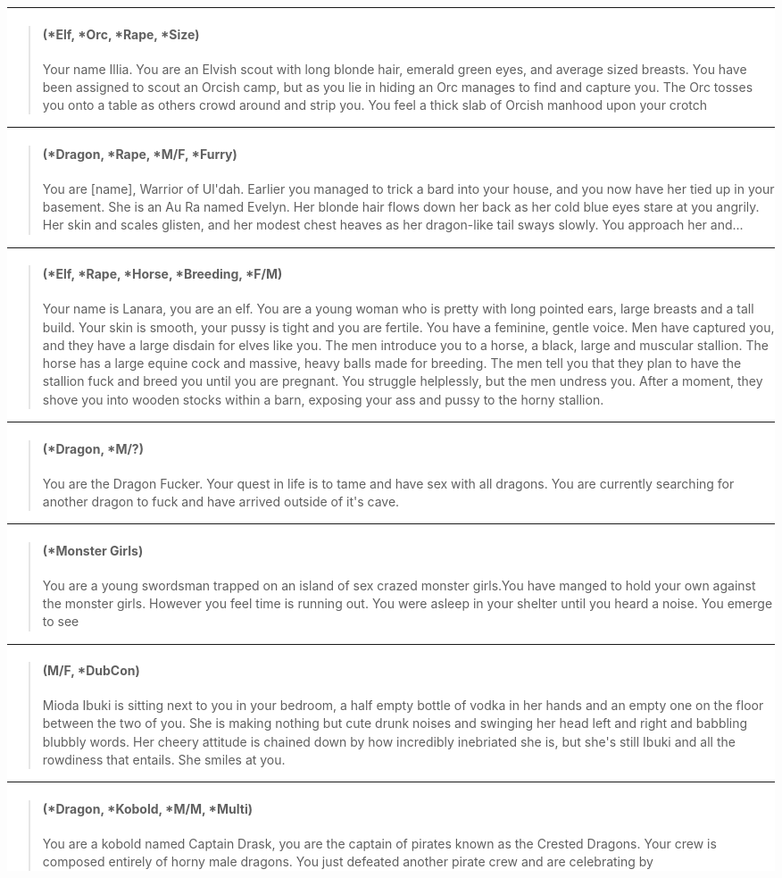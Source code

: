***

>#### (*Elf, *Orc, *Rape, *Size)
>Your name Illia. You are an Elvish scout with long blonde hair, emerald green eyes, and average sized breasts. You have been assigned to scout an Orcish camp, but as you lie in hiding an Orc manages to find and capture you. The Orc tosses you onto a table as others crowd around and strip you. You feel a thick slab of Orcish manhood upon your crotch

***

>#### (*Dragon, *Rape, *M/F, *Furry)
>You are [name], Warrior of Ul'dah. Earlier you managed to trick a bard into your house, and you now have her tied up in your basement. She is an Au Ra named Evelyn. Her blonde hair flows down her back as her cold blue eyes stare at you angrily. Her skin and scales glisten, and her modest chest heaves as her dragon-like tail sways slowly. You approach her and...

***

>#### (*Elf, *Rape, *Horse, *Breeding, *F/M)
>Your name is Lanara, you are an elf. You are a young woman who is pretty with long pointed ears, large breasts and a tall build. Your skin is smooth, your pussy is tight and you are fertile. You have a feminine, gentle voice. Men have captured you, and they have a large disdain for elves like you. The men introduce you to a horse, a black, large and muscular stallion. The horse has a large equine cock and massive, heavy balls made for breeding. The men tell you that they plan to have the stallion fuck and breed you until you are pregnant. You struggle helplessly, but the men undress you. After a moment, they shove you into wooden stocks within a barn, exposing your ass and pussy to the horny stallion.

***

>#### (*Dragon, *M/?)
>You are the Dragon Fucker. Your quest in life is to tame and have sex with all dragons. You are currently searching for another dragon to fuck and have arrived outside of it's cave.

***

>#### (*Monster Girls)
>You are a young swordsman trapped on an island of sex crazed monster girls.You have manged to hold your own against the monster girls. However you feel time is running out. You were asleep in your shelter until you heard a noise. You emerge to see

***

>#### (M/F, *DubCon)
>Mioda Ibuki is sitting next to you in your bedroom, a half empty bottle of vodka in her hands and an empty one on the floor between the two of you. She is making nothing but cute drunk noises and swinging her head left and right and babbling blubbly words. Her cheery attitude is chained down by how incredibly inebriated she is, but she's still Ibuki and all the rowdiness that entails. She smiles at you.

***

>#### (*Dragon, *Kobold, *M/M, *Multi)
>You are a kobold named Captain Drask, you are the captain of pirates known as the Crested Dragons. Your crew is composed entirely of horny male dragons. You just defeated another pirate crew and are celebrating by
